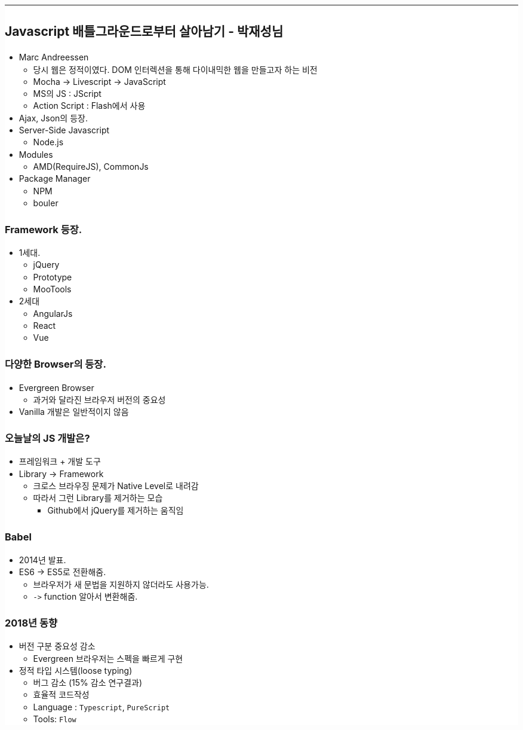 -----------

## Javascript 배틀그라운드로부터 살아남기 - 박재성님
- Marc Andreessen
    - 당시 웹은 정적이였다. DOM 인터렉션을 통해 다이내믹한 웹을 만들고자 하는 비전
    - Mocha -> Livescript -> JavaScript
    - MS의 JS : JScript
    - Action Script : Flash에서 사용
- Ajax, Json의 등장.
- Server-Side Javascript
    - Node.js
- Modules
    - AMD(RequireJS), CommonJs
- Package Manager
    - NPM
    - bouler

### Framework 등장.
- 1세대.
    - jQuery
    - Prototype
    - MooTools
- 2세대
    - AngularJs
    - React
    - Vue

### 다양한 Browser의 등장.
- Evergreen Browser
    - 과거와 달라진 브라우저 버전의 중요성
- Vanilla 개발은 일반적이지 않음


### 오늘날의 JS 개발은?
- 프레임워크 + 개발 도구
- Library -> Framework
    - 크로스 브라우징 문제가 Native Level로 내려감
    - 따라서 그런 Library를 제거하는 모습
        - Github에서 jQuery를 제거하는 움직임

### Babel
- 2014년 발표.
- ES6 -> ES5로 전환해줌.
    - 브라우저가 새 문법을 지원하지 않더라도 사용가능.
    - `->` function 알아서 변환해줌.

### 2018년 동향
- 버전 구분 중요성 감소
    - Evergreen 브라우저는 스펙을 빠르게 구현
- 정적 타입 시스템(loose typing)
    - 버그 감소 (15% 감소 연구결과)
    - 효율적 코드작성
    - Language : `Typescript`, `PureScript`
    - Tools: `Flow`
